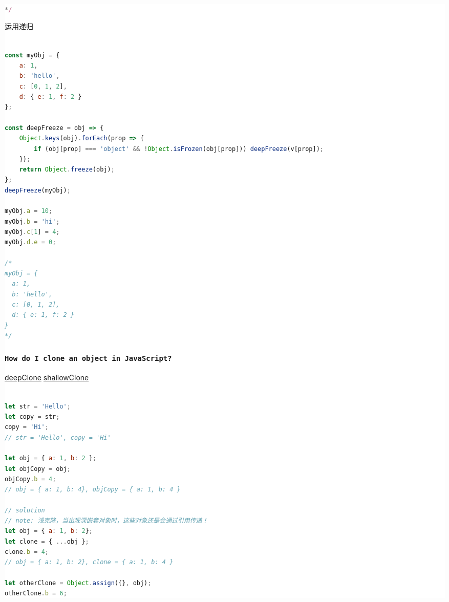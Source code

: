 ```js
*/

```

运用递归

```js

const myObj = {
    a: 1,
    b: 'hello',
    c: [0, 1, 2],
    d: { e: 1, f: 2 }
};

const deepFreeze = obj => {
    Object.keys(obj).forEach(prop => {
        if (obj[prop] === 'object' && !Object.isFrozen(obj[prop])) deepFreeze(v[prop]);
    });
    return Object.freeze(obj);
};
deepFreeze(myObj);

myObj.a = 10;
myObj.b = 'hi';
myObj.c[1] = 4;
myObj.d.e = 0;

/*
myObj = {
  a: 1,
  b: 'hello',
  c: [0, 1, 2],
  d: { e: 1, f: 2 }
}
*/

```

### `How do I clone an object in JavaScript?`

[deepClone](https://ifwechat.com//wiki/javascript-object/#deepclone)
[shallowClone](https://ifwechat.com//wiki/javascript-object/#shallowClone)

```js

let str = 'Hello';
let copy = str;
copy = 'Hi';
// str = 'Hello', copy = 'Hi'

let obj = { a: 1, b: 2 };
let objCopy = obj;
objCopy.b = 4;
// obj = { a: 1, b: 4}, objCopy = { a: 1, b: 4 }

// solution
// note: 浅克隆，当出现深嵌套对象时，这些对象还是会通过引用传递！
let obj = { a: 1, b: 2};
let clone = { ...obj };
clone.b = 4;
// obj = { a: 1, b: 2}, clone = { a: 1, b: 4 }

let otherClone = Object.assign({}, obj);
otherClone.b = 6;
```